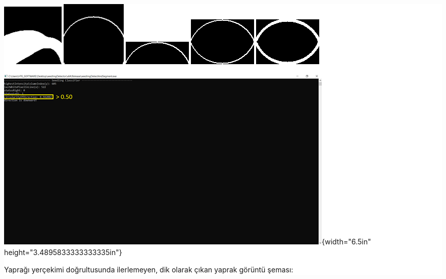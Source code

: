 ![](./media/image1.png) ![](./media/image18.png) ![](./media/image27.png) ![](./media/image6.png) ![](./media/image46.png)

![](./media/image34.png){width="6.5in" height="3.4895833333333335in"}

Yaprağı yerçekimi doğrultusunda ilerlemeyen, dik olarak çıkan yaprak
görüntü şeması:
